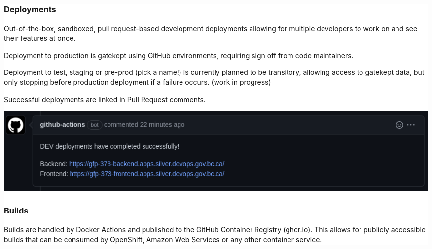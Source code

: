 ### Deployments

Out-of-the-box, sandboxed, pull request-based development deployments allowing for multiple developers to work on and see their features at once.

Deployment to production is gatekept using GitHub environments, requiring sign off from code maintainers.

Deployment to test, staging or pre-prod (pick a name!) is currently planned to be transitory, allowing access to gatekept data, but only stopping before production deployment if a failure occurs.  (work in progress)

Successful deployments are linked in Pull Request comments.

![Deployment Update](.github/graphics/deploymentUpdate.png)

### Builds

Builds are handled by Docker Actions and published to the GitHub Container Registry (ghcr.io).  This allows for publicly accessible builds that can be consumed by OpenShift, Amazon Web Services or any other container service.
